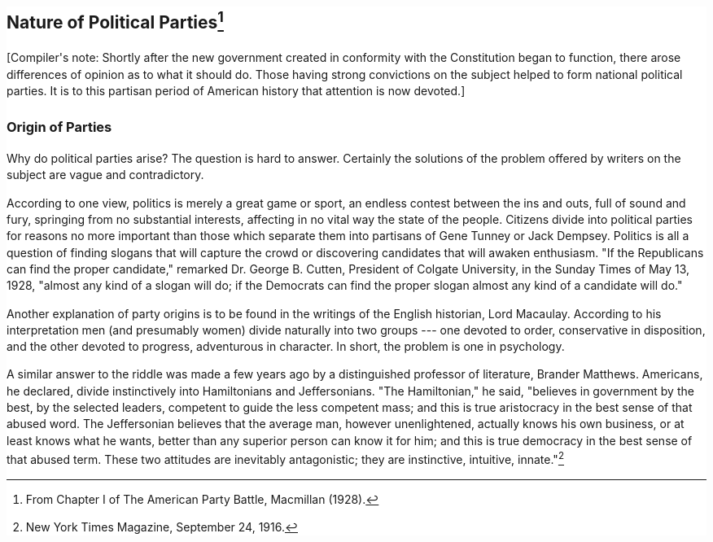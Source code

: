 ## Nature of Political Parties[^/172]

\[Compiler's note: Shortly after the new government
created in conformity with the Constitution began to
function, there arose differences of opinion as to what it
should do. Those having strong convictions on the subject
helped to form national political parties. It is to this partisan
period of American history that attention is now
devoted.\]

### Origin of Parties

Why do political parties arise? The question is hard to
answer. Certainly the solutions of the problem offered by
writers on the subject are vague and contradictory.

According to one view, politics is merely a great game
or sport, an endless contest between the ins and outs, full of
sound and fury, springing from no substantial interests,
affecting in no vital way the state of the people. Citizens
divide into political parties for reasons no more important
than those which separate them into partisans of Gene
Tunney or Jack Dempsey. Politics is all a question of finding
slogans that will capture the crowd or discovering candidates
that will awaken enthusiasm. "If the Republicans
can find the proper candidate," remarked Dr. George B.
Cutten, President of Colgate University, in the Sunday
Times of May 13, 1928, "almost any kind of a slogan will
do; if the Democrats can find the proper slogan almost any
kind of a candidate will do."


[^/172]: From Chapter I of The American Party Battle, Macmillan
(1928).

Another explanation of party origins is to be found in
the writings of the English historian, Lord Macaulay. According
to his interpretation men (and presumably women)
divide naturally into two groups --- one devoted to order,
conservative in disposition, and the other devoted to progress,
adventurous in character. In short, the problem is one
in psychology.

A similar answer to the riddle was made a few years ago
by a distinguished professor of literature, Brander Matthews.
Americans, he declared, divide instinctively into
Hamiltonians and Jeffersonians. "The Hamiltonian," he said,
"believes in government by the best, by the selected leaders,
competent to guide the less competent mass; and this is true
aristocracy in the best sense of that abused word. The
Jeffersonian believes that the average man, however unenlightened,
actually knows his own business, or at least
knows what he wants, better than any superior person can
know it for him; and this is true democracy in the best
sense of that abused term. These two attitudes are inevitably
antagonistic; they are instinctive, intuitive, innate."[^/173]


[^/173]: New York Times Magazine, September 24, 1916.
[^/174]: For further comment _see below_, p. 234.
[^/181]: J. K. Pollock, Party Campaign Funds.